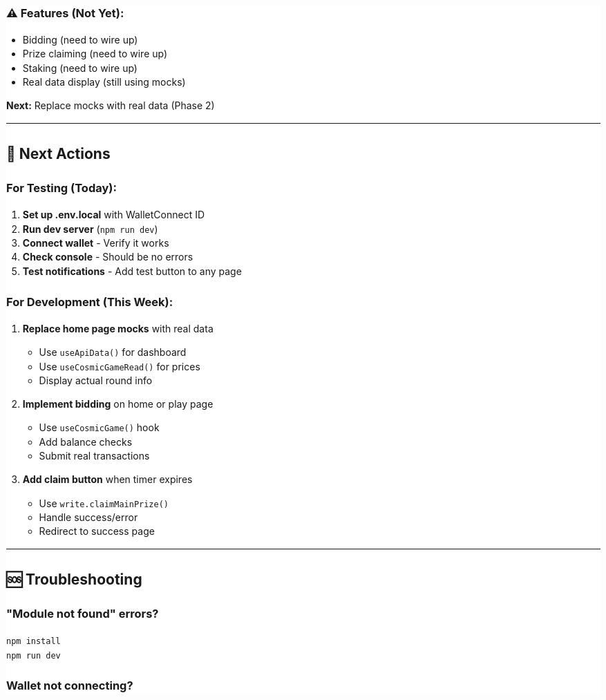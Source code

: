 ### ⚠️ Features (Not Yet):

-   Bidding (need to wire up)
-   Prize claiming (need to wire up)
-   Staking (need to wire up)
-   Real data display (still using mocks)

**Next:** Replace mocks with real data (Phase 2)

---

## 🎯 Next Actions

### For Testing (Today):

1. **Set up .env.local** with WalletConnect ID
2. **Run dev server** (`npm run dev`)
3. **Connect wallet** - Verify it works
4. **Check console** - Should be no errors
5. **Test notifications** - Add test button to any page

### For Development (This Week):

1. **Replace home page mocks** with real data

    - Use `useApiData()` for dashboard
    - Use `useCosmicGameRead()` for prices
    - Display actual round info

2. **Implement bidding** on home or play page

    - Use `useCosmicGame()` hook
    - Add balance checks
    - Submit real transactions

3. **Add claim button** when timer expires
    - Use `write.claimMainPrize()`
    - Handle success/error
    - Redirect to success page

---

## 🆘 Troubleshooting

### "Module not found" errors?

```bash
npm install
npm run dev
```

### Wallet not connecting?
